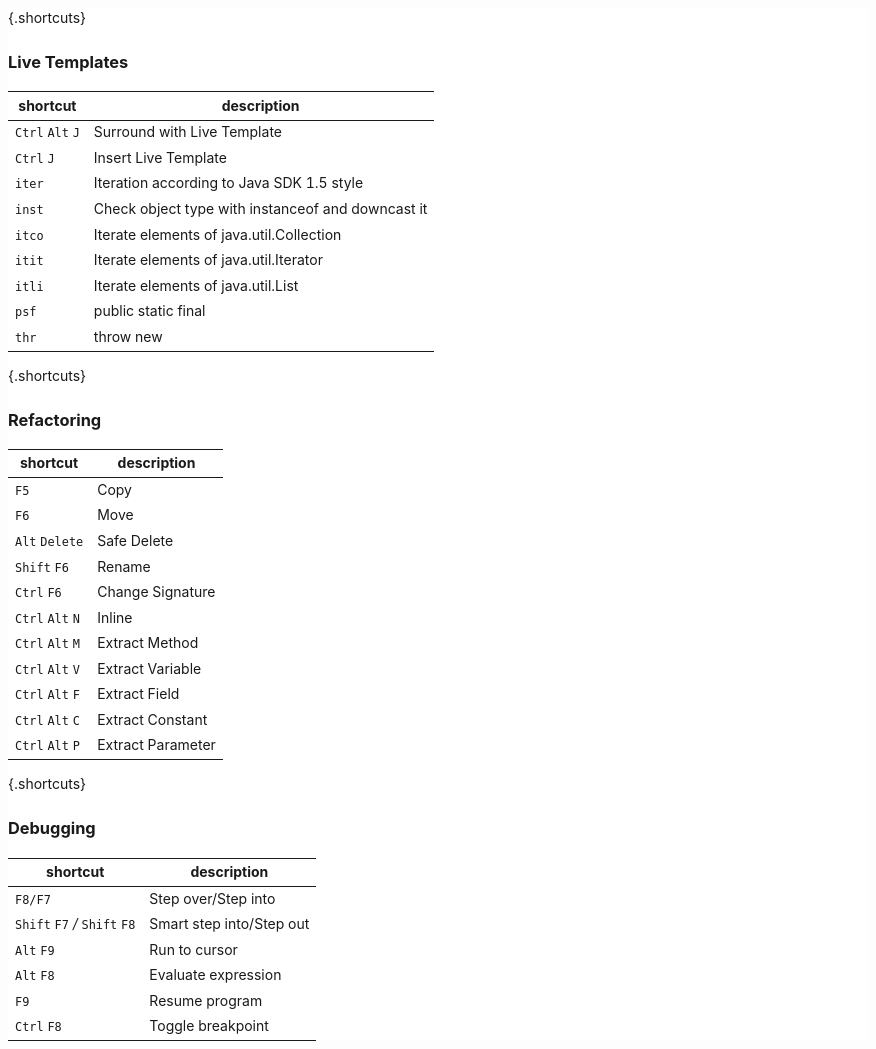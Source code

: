 {.shortcuts}

### Live Templates

| shortcut         | description                                       |
| ---------------- | ------------------------------------------------- |
| `Ctrl` `Alt` `J` | Surround with Live Template                       |
| `Ctrl` `J`       | Insert Live Template                              |
| `iter`           | Iteration according to Java SDK 1.5 style         |
| `inst`           | Check object type with instanceof and downcast it |
| `itco`           | Iterate elements of java.util.Collection          |
| `itit`           | Iterate elements of java.util.Iterator            |
| `itli`           | Iterate elements of java.util.List                |
| `psf`            | public static final                               |
| `thr`            | throw new                                         |

{.shortcuts}

### Refactoring

| shortcut         | description       |
| ---------------- | ----------------- |
| `F5`             | Copy              |
| `F6`             | Move              |
| `Alt` `Delete`   | Safe Delete       |
| `Shift` `F6`     | Rename            |
| `Ctrl` `F6`      | Change Signature  |
| `Ctrl` `Alt` `N` | Inline            |
| `Ctrl` `Alt` `M` | Extract Method    |
| `Ctrl` `Alt` `V` | Extract Variable  |
| `Ctrl` `Alt` `F` | Extract Field     |
| `Ctrl` `Alt` `C` | Extract Constant  |
| `Ctrl` `Alt` `P` | Extract Parameter |

{.shortcuts}

### Debugging

| shortcut                      | description              |
| ----------------------------- | ------------------------ |
| `F8/F7`                       | Step over/Step into      |
| `Shift` `F7` _/_ `Shift` `F8` | Smart step into/Step out |
| `Alt` `F9`                    | Run to cursor            |
| `Alt` `F8`                    | Evaluate expression      |
| `F9`                          | Resume program           |
| `Ctrl` `F8`                   | Toggle breakpoint        |